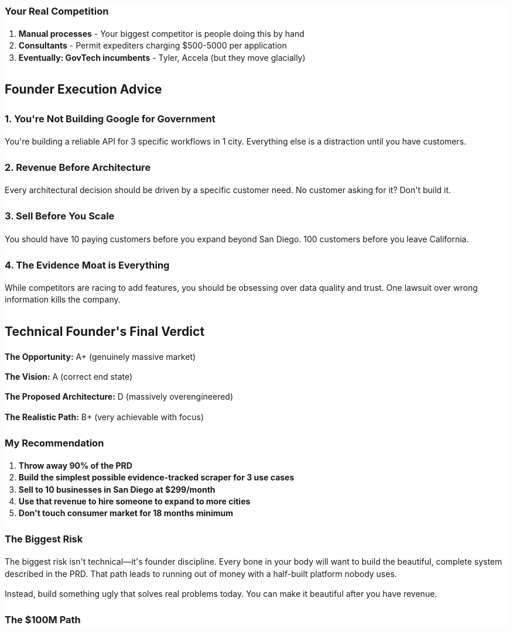 ### Your Real Competition
1. **Manual processes** - Your biggest competitor is people doing this by hand
2. **Consultants** - Permit expediters charging $500-5000 per application
3. **Eventually: GovTech incumbents** - Tyler, Accela (but they move glacially)

## Founder Execution Advice

### 1. You're Not Building Google for Government
You're building a reliable API for 3 specific workflows in 1 city. Everything else is a distraction until you have customers.

### 2. Revenue Before Architecture
Every architectural decision should be driven by a specific customer need. No customer asking for it? Don't build it.

### 3. Sell Before You Scale
You should have 10 paying customers before you expand beyond San Diego. 100 customers before you leave California.

### 4. The Evidence Moat is Everything
While competitors are racing to add features, you should be obsessing over data quality and trust. One lawsuit over wrong information kills the company.

## Technical Founder's Final Verdict

**The Opportunity:** A+ (genuinely massive market)

**The Vision:** A (correct end state)

**The Proposed Architecture:** D (massively overengineered)

**The Realistic Path:** B+ (very achievable with focus)

### My Recommendation

1. **Throw away 90% of the PRD**
2. **Build the simplest possible evidence-tracked scraper for 3 use cases**
3. **Sell to 10 businesses in San Diego at $299/month**
4. **Use that revenue to hire someone to expand to more cities**
5. **Don't touch consumer market for 18 months minimum**

### The Biggest Risk

The biggest risk isn't technical—it's founder discipline. Every bone in your body will want to build the beautiful, complete system described in the PRD. That path leads to running out of money with a half-built platform nobody uses.

Instead, build something ugly that solves real problems today. You can make it beautiful after you have revenue.

### The $100M Path
